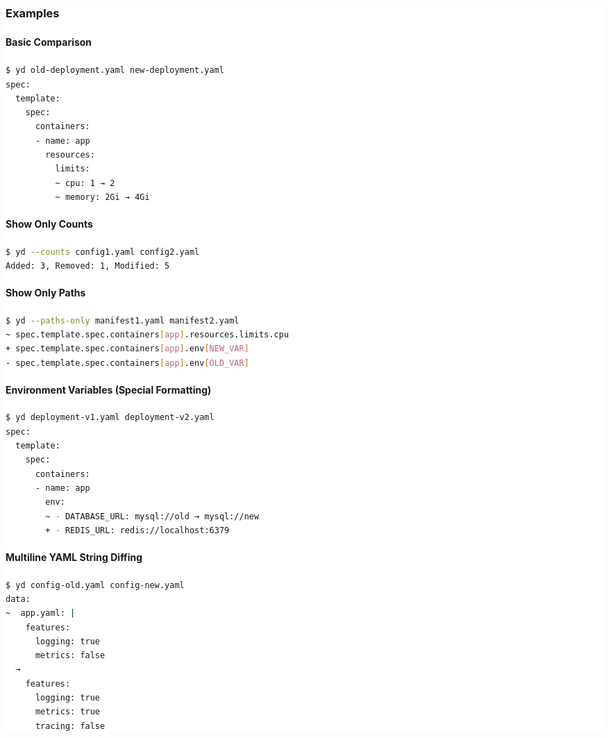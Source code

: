 ### Examples

#### Basic Comparison
```bash
$ yd old-deployment.yaml new-deployment.yaml
spec:
  template:
    spec:
      containers:
      - name: app
        resources:
          limits:
          ~ cpu: 1 → 2
          ~ memory: 2Gi → 4Gi
```

#### Show Only Counts
```bash
$ yd --counts config1.yaml config2.yaml
Added: 3, Removed: 1, Modified: 5
```

#### Show Only Paths
```bash
$ yd --paths-only manifest1.yaml manifest2.yaml
~ spec.template.spec.containers[app].resources.limits.cpu
+ spec.template.spec.containers[app].env[NEW_VAR]
- spec.template.spec.containers[app].env[OLD_VAR]
```

#### Environment Variables (Special Formatting)
```bash
$ yd deployment-v1.yaml deployment-v2.yaml
spec:
  template:
    spec:
      containers:
      - name: app
        env:
        ~ - DATABASE_URL: mysql://old → mysql://new
        + - REDIS_URL: redis://localhost:6379
```

#### Multiline YAML String Diffing
```bash
$ yd config-old.yaml config-new.yaml
data:
~  app.yaml: |
    features:
      logging: true
      metrics: false
  →
    features:
      logging: true
      metrics: true
      tracing: false
```
